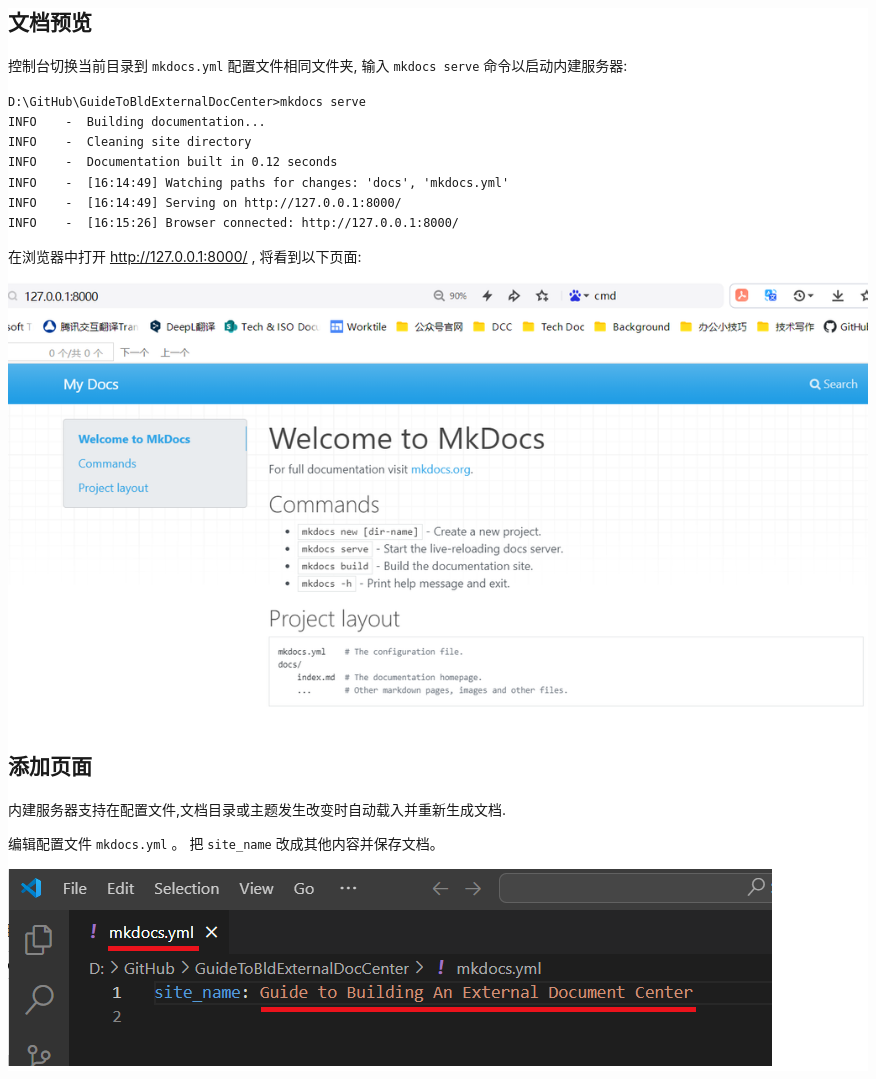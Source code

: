 ## 文档预览

控制台切换当前目录到 `mkdocs.yml` 配置文件相同文件夹, 输入 `mkdocs serve` 命令以启动内建服务器:

```
D:\GitHub\GuideToBldExternalDocCenter>mkdocs serve
INFO    -  Building documentation...
INFO    -  Cleaning site directory
INFO    -  Documentation built in 0.12 seconds
INFO    -  [16:14:49] Watching paths for changes: 'docs', 'mkdocs.yml'
INFO    -  [16:14:49] Serving on http://127.0.0.1:8000/
INFO    -  [16:15:26] Browser connected: http://127.0.0.1:8000/
```

在浏览器中打开 http://127.0.0.1:8000/ , 将看到以下页面:

![image-20240416162450690](Guide%20to%20building%20an%20external%20document%20center.assets/image-20240416162450690.png)

## 添加页面

内建服务器支持在配置文件,文档目录或主题发生改变时自动载入并重新生成文档.



编辑配置文件 `mkdocs.yml` 。 把 `site_name` 改成其他内容并保存文档。

![image-20240416165205583](Guide%20to%20building%20an%20external%20document%20center.assets/image-20240416165205583.png)
